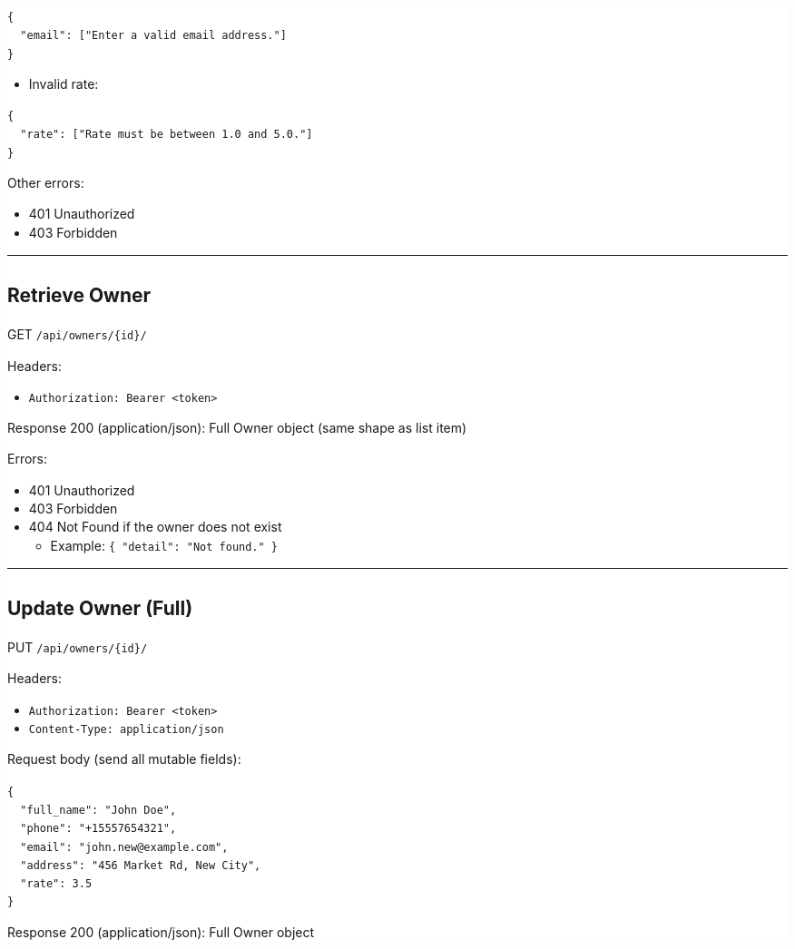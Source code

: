 ```
{
  "email": ["Enter a valid email address."]
}
```
- Invalid rate:
```
{
  "rate": ["Rate must be between 1.0 and 5.0."]
}
```

Other errors:
- 401 Unauthorized
- 403 Forbidden

---

## Retrieve Owner

GET `/api/owners/{id}/`

Headers:
- `Authorization: Bearer <token>`

Response 200 (application/json): Full Owner object (same shape as list item)

Errors:
- 401 Unauthorized
- 403 Forbidden
- 404 Not Found if the owner does not exist
  - Example: `{ "detail": "Not found." }`

---

## Update Owner (Full)

PUT `/api/owners/{id}/`

Headers:
- `Authorization: Bearer <token>`
- `Content-Type: application/json`

Request body (send all mutable fields):
```
{
  "full_name": "John Doe",
  "phone": "+15557654321",
  "email": "john.new@example.com",
  "address": "456 Market Rd, New City",
  "rate": 3.5
}
```

Response 200 (application/json): Full Owner object
